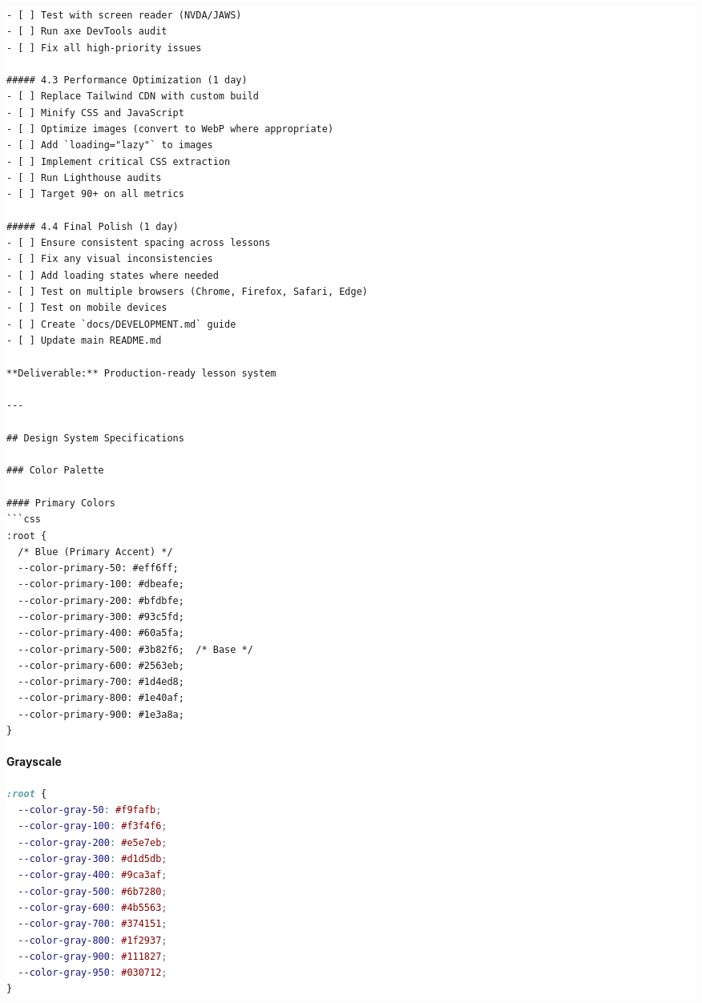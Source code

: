 ```
- [ ] Test with screen reader (NVDA/JAWS)
- [ ] Run axe DevTools audit
- [ ] Fix all high-priority issues

##### 4.3 Performance Optimization (1 day)
- [ ] Replace Tailwind CDN with custom build
- [ ] Minify CSS and JavaScript
- [ ] Optimize images (convert to WebP where appropriate)
- [ ] Add `loading="lazy"` to images
- [ ] Implement critical CSS extraction
- [ ] Run Lighthouse audits
- [ ] Target 90+ on all metrics

##### 4.4 Final Polish (1 day)
- [ ] Ensure consistent spacing across lessons
- [ ] Fix any visual inconsistencies
- [ ] Add loading states where needed
- [ ] Test on multiple browsers (Chrome, Firefox, Safari, Edge)
- [ ] Test on mobile devices
- [ ] Create `docs/DEVELOPMENT.md` guide
- [ ] Update main README.md

**Deliverable:** Production-ready lesson system

---

## Design System Specifications

### Color Palette

#### Primary Colors
```css
:root {
  /* Blue (Primary Accent) */
  --color-primary-50: #eff6ff;
  --color-primary-100: #dbeafe;
  --color-primary-200: #bfdbfe;
  --color-primary-300: #93c5fd;
  --color-primary-400: #60a5fa;
  --color-primary-500: #3b82f6;  /* Base */
  --color-primary-600: #2563eb;
  --color-primary-700: #1d4ed8;
  --color-primary-800: #1e40af;
  --color-primary-900: #1e3a8a;
}
```

#### Grayscale
```css
:root {
  --color-gray-50: #f9fafb;
  --color-gray-100: #f3f4f6;
  --color-gray-200: #e5e7eb;
  --color-gray-300: #d1d5db;
  --color-gray-400: #9ca3af;
  --color-gray-500: #6b7280;
  --color-gray-600: #4b5563;
  --color-gray-700: #374151;
  --color-gray-800: #1f2937;
  --color-gray-900: #111827;
  --color-gray-950: #030712;
}
```
